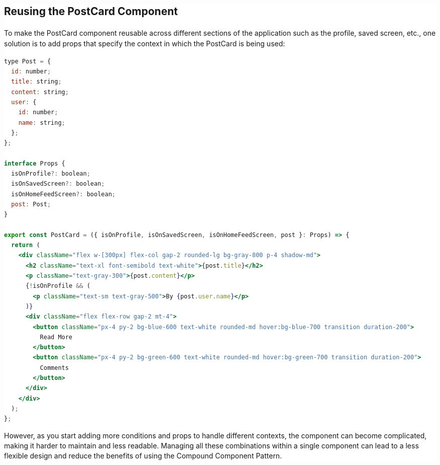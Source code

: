 ## Reusing the PostCard Component

To make the PostCard component reusable across different sections of the application such as the profile, saved screen, etc., one solution is to add props that specify the context in which the PostCard is being used:

```jsx
type Post = {
  id: number;
  title: string;
  content: string;
  user: {
    id: number;
    name: string;
  };
};

interface Props {
  isOnProfile?: boolean;
  isOnSavedScreen?: boolean;
  isOnHomeFeedScreen?: boolean;
  post: Post;
}

export const PostCard = ({ isOnProfile, isOnSavedScreen, isOnHomeFeedScreen, post }: Props) => {
  return (
    <div className="flex w-[300px] flex-col gap-2 rounded-lg bg-gray-800 p-4 shadow-md">
      <h2 className="text-xl font-semibold text-white">{post.title}</h2>
      <p className="text-gray-300">{post.content}</p>
      {!isOnProfile && (
        <p className="text-sm text-gray-500">By {post.user.name}</p>
      )}
      <div className="flex flex-row gap-2 mt-4">
        <button className="px-4 py-2 bg-blue-600 text-white rounded-md hover:bg-blue-700 transition duration-200">
          Read More
        </button>
        <button className="px-4 py-2 bg-green-600 text-white rounded-md hover:bg-green-700 transition duration-200">
          Comments
        </button>
      </div>
    </div>
  );
};
```

However, as you start adding more conditions and props to handle different contexts, the component can become complicated, making it harder to maintain and less readable. Managing all these combinations within a single component can lead to a less flexible design and reduce the benefits of using the Compound Component Pattern.
